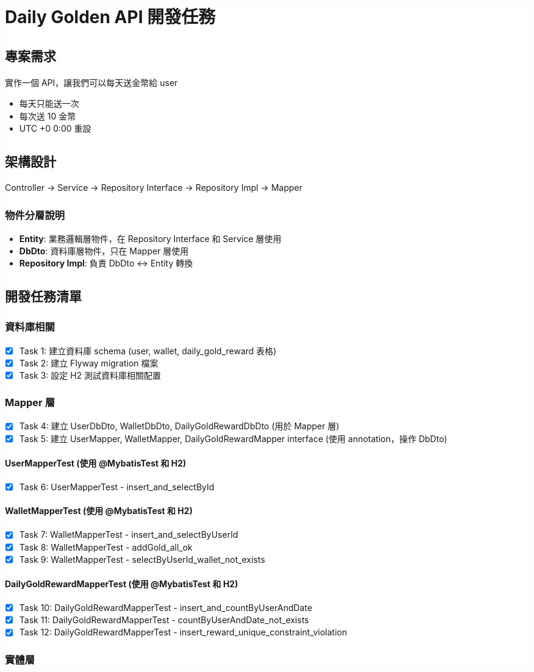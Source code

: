 # Daily Golden API 開發任務

## 專案需求

實作一個 API，讓我們可以每天送金幣給 user

- 每天只能送一次
- 每次送 10 金幣
- UTC +0 0:00 重設

## 架構設計

Controller → Service → Repository Interface → Repository Impl → Mapper

### 物件分層說明

- **Entity**: 業務邏輯層物件，在 Repository Interface 和 Service 層使用
- **DbDto**: 資料庫層物件，只在 Mapper 層使用
- **Repository Impl**: 負責 DbDto ↔ Entity 轉換

## 開發任務清單

### 資料庫相關

- [x] Task 1: 建立資料庫 schema (user, wallet, daily_gold_reward 表格)
- [x] Task 2: 建立 Flyway migration 檔案
- [x] Task 3: 設定 H2 測試資料庫相關配置

### Mapper 層

- [x] Task 4: 建立 UserDbDto, WalletDbDto, DailyGoldRewardDbDto (用於 Mapper 層)
- [x] Task 5: 建立 UserMapper, WalletMapper, DailyGoldRewardMapper interface (使用 annotation，操作 DbDto)

#### UserMapperTest (使用 @MybatisTest 和 H2)

- [x] Task 6: UserMapperTest - insert_and_selectById

#### WalletMapperTest (使用 @MybatisTest 和 H2)

- [x] Task 7: WalletMapperTest - insert_and_selectByUserId
- [x] Task 8: WalletMapperTest - addGold_all_ok
- [x] Task 9: WalletMapperTest - selectByUserId_wallet_not_exists

#### DailyGoldRewardMapperTest (使用 @MybatisTest 和 H2)

- [x] Task 10: DailyGoldRewardMapperTest - insert_and_countByUserAndDate
- [x] Task 11: DailyGoldRewardMapperTest - countByUserAndDate_not_exists
- [x] Task 12: DailyGoldRewardMapperTest - insert_reward_unique_constraint_violation

### 實體層
